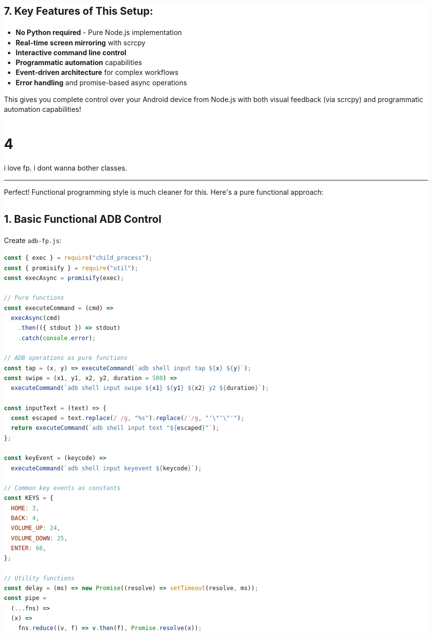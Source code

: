 ## 7. Key Features of This Setup:

- **No Python required** - Pure Node.js implementation
- **Real-time screen mirroring** with scrcpy
- **Interactive command line control**
- **Programmatic automation** capabilities
- **Event-driven architecture** for complex workflows
- **Error handling** and promise-based async operations

This gives you complete control over your Android device from Node.js with both visual feedback (via scrcpy) and programmatic automation capabilities!

# 4

i love fp. i dont wanna bother classes.

---

Perfect! Functional programming style is much cleaner for this. Here's a pure functional approach:

## 1. Basic Functional ADB Control

Create `adb-fp.js`:

```javascript
const { exec } = require("child_process");
const { promisify } = require("util");
const execAsync = promisify(exec);

// Pure functions
const executeCommand = (cmd) =>
  execAsync(cmd)
    .then(({ stdout }) => stdout)
    .catch(console.error);

// ADB operations as pure functions
const tap = (x, y) => executeCommand(`adb shell input tap ${x} ${y}`);
const swipe = (x1, y1, x2, y2, duration = 500) =>
  executeCommand(`adb shell input swipe ${x1} ${y1} ${x2} y2 ${duration}`);

const inputText = (text) => {
  const escaped = text.replace(/ /g, "%s").replace(/'/g, "'\"'\"'");
  return executeCommand(`adb shell input text "${escaped}"`);
};

const keyEvent = (keycode) =>
  executeCommand(`adb shell input keyevent ${keycode}`);

// Common key events as constants
const KEYS = {
  HOME: 3,
  BACK: 4,
  VOLUME_UP: 24,
  VOLUME_DOWN: 25,
  ENTER: 66,
};

// Utility functions
const delay = (ms) => new Promise((resolve) => setTimeout(resolve, ms));
const pipe =
  (...fns) =>
  (x) =>
    fns.reduce((v, f) => v.then(f), Promise.resolve(x));

```